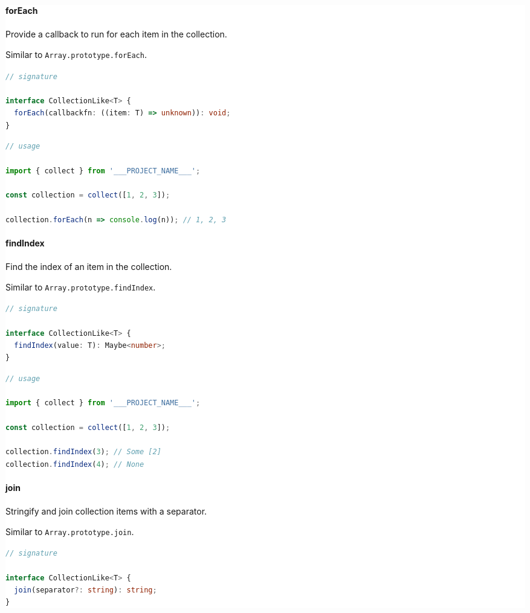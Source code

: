 #### forEach

Provide a callback to run for each item in the collection.

Similar to `Array.prototype.forEach`.

```ts
// signature

interface CollectionLike<T> {
  forEach(callbackfn: ((item: T) => unknown)): void;
}
```

```ts
// usage

import { collect } from '___PROJECT_NAME___';

const collection = collect([1, 2, 3]);

collection.forEach(n => console.log(n)); // 1, 2, 3
```

#### findIndex

Find the index of an item in the collection.

Similar to `Array.prototype.findIndex`.

```ts
// signature

interface CollectionLike<T> {
  findIndex(value: T): Maybe<number>;
}
```

```ts
// usage

import { collect } from '___PROJECT_NAME___';

const collection = collect([1, 2, 3]);

collection.findIndex(3); // Some [2]
collection.findIndex(4); // None
```

#### join

Stringify and join collection items with a separator.

Similar to `Array.prototype.join`.

```ts
// signature

interface CollectionLike<T> {
  join(separator?: string): string;
}
```
